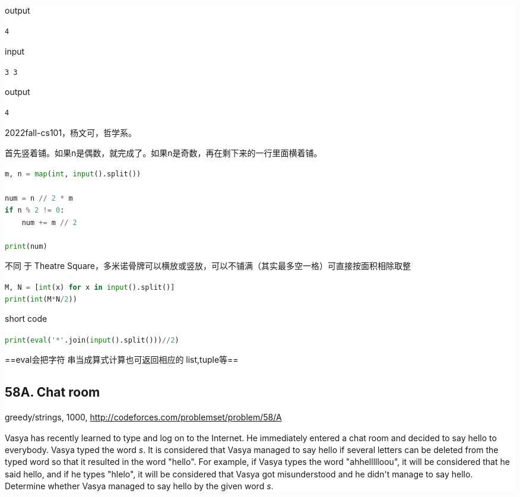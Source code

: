 output

```
4
```

input

```
3 3
```

output

```
4
```



2022fall-cs101，杨文可，哲学系。

首先竖着铺。如果n是偶数，就完成了。如果n是奇数，再在剩下来的一行里面横着铺。

```python
m, n = map(int, input().split())  
 
num = n // 2 * m  
if n % 2 != 0:  
    num += m // 2  
 
print(num)
```



不同 于 Theatre Square，多米诺骨牌可以横放或竖放，可以不铺满（其实最多空一格）可直接按面积相除取整

```python
M, N = [int(x) for x in input().split()] 
print(int(M*N/2))
```

short code

```python
print(eval('*'.join(input().split()))//2)
```

==eval会把字符 串当成算式计算也可返回相应的 list,tuple等==



## 58A. Chat room

greedy/strings, 1000, http://codeforces.com/problemset/problem/58/A

Vasya has recently learned to type and log on to the Internet. He immediately entered a chat room and decided to say hello to everybody. Vasya typed the word *s*. It is considered that Vasya managed to say hello if several letters can be deleted from the typed word so that it resulted in the word "hello". For example, if Vasya types the word "ahhellllloou", it will be considered that he said hello, and if he types "hlelo", it will be considered that Vasya got misunderstood and he didn't manage to say hello. Determine whether Vasya managed to say hello by the given word *s*.
